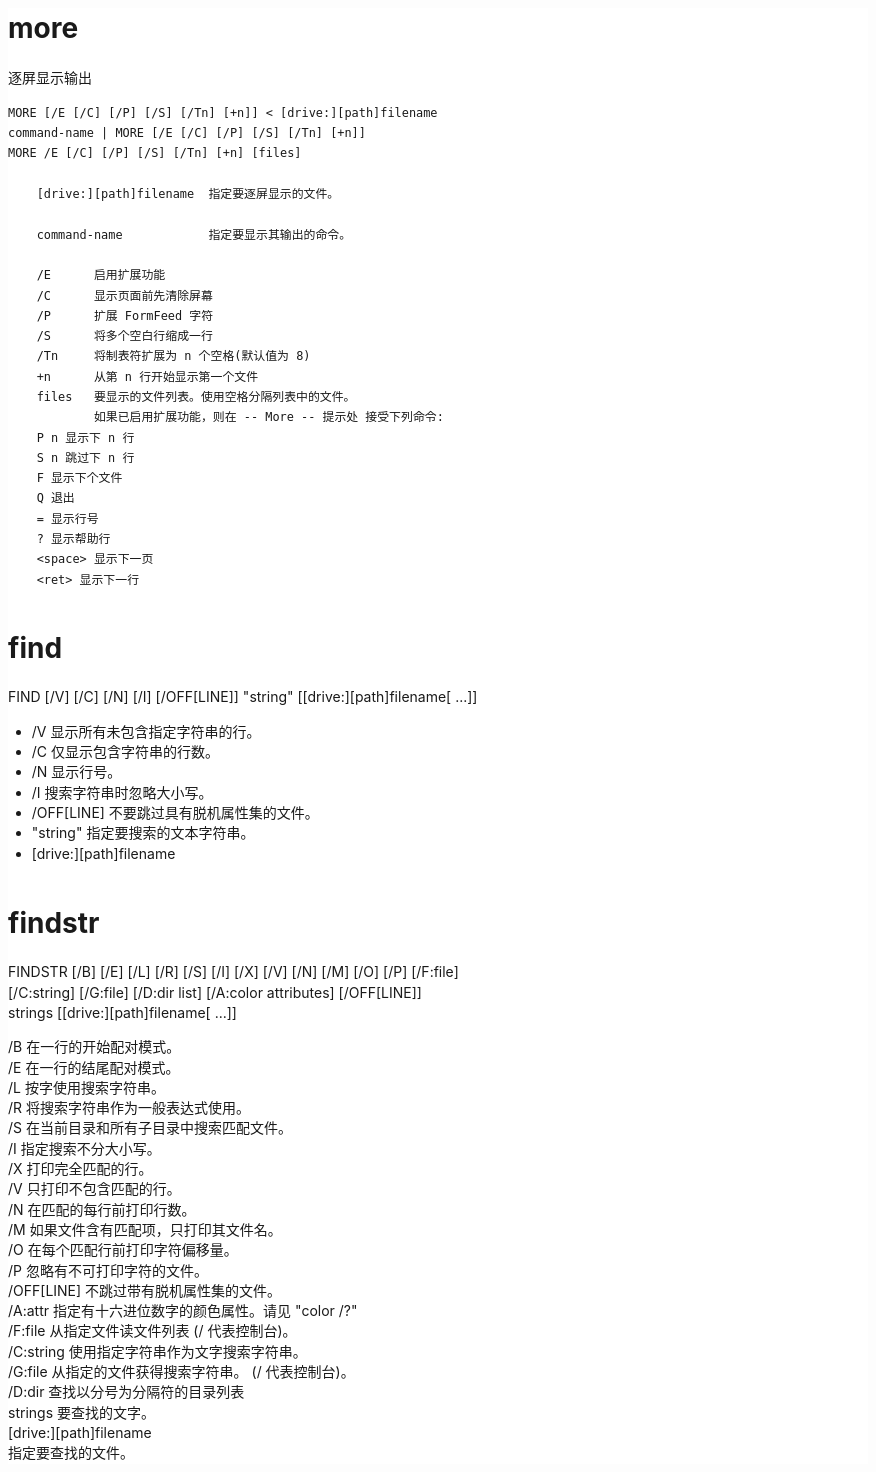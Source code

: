 # more
逐屏显示输出
```
MORE [/E [/C] [/P] [/S] [/Tn] [+n]] < [drive:][path]filename
command-name | MORE [/E [/C] [/P] [/S] [/Tn] [+n]]
MORE /E [/C] [/P] [/S] [/Tn] [+n] [files]

    [drive:][path]filename  指定要逐屏显示的文件。

    command-name            指定要显示其输出的命令。

    /E      启用扩展功能
    /C      显示页面前先清除屏幕
    /P      扩展 FormFeed 字符
    /S      将多个空白行缩成一行
    /Tn     将制表符扩展为 n 个空格(默认值为 8)
    +n      从第 n 行开始显示第一个文件
    files   要显示的文件列表。使用空格分隔列表中的文件。
            如果已启用扩展功能，则在 -- More -- 提示处 接受下列命令:
    P n 显示下 n 行
    S n 跳过下 n 行
    F 显示下个文件
    Q 退出
    = 显示行号
    ? 显示帮助行
    <space> 显示下一页
    <ret> 显示下一行
```

# find
FIND [/V] [/C] [/N] [/I] [/OFF[LINE]] "string" [[drive:][path]filename[ ...]]

- /V         显示所有未包含指定字符串的行。
- /C         仅显示包含字符串的行数。
- /N         显示行号。
- /I         搜索字符串时忽略大小写。
- /OFF[LINE] 不要跳过具有脱机属性集的文件。
- "string" 指定要搜索的文本字符串。
- [drive:][path]filename


# findstr
FINDSTR [/B] [/E] [/L] [/R] [/S] [/I] [/X] [/V] [/N] [/M] [/O] [/P] [/F:file]  <br />   [/C:string] [/G:file] [/D:dir list] [/A:color attributes] [/OFF[LINE]]  <br />   strings [[drive:][path]filename[ ...]]

 /B 在一行的开始配对模式。  <br />   /E 在一行的结尾配对模式。  <br />   /L 按字使用搜索字符串。  <br />   /R 将搜索字符串作为一般表达式使用。  <br />   /S 在当前目录和所有子目录中搜索匹配文件。  <br />   /I 指定搜索不分大小写。  <br />   /X 打印完全匹配的行。  <br />   /V 只打印不包含匹配的行。  <br />   /N 在匹配的每行前打印行数。  <br />   /M 如果文件含有匹配项，只打印其文件名。  <br />   /O 在每个匹配行前打印字符偏移量。  <br />   /P 忽略有不可打印字符的文件。  <br />   /OFF[LINE] 不跳过带有脱机属性集的文件。  <br />   /A:attr 指定有十六进位数字的颜色属性。请见 "color /?"  <br />   /F:file 从指定文件读文件列表 (/ 代表控制台)。  <br />   /C:string 使用指定字符串作为文字搜索字符串。  <br />   /G:file 从指定的文件获得搜索字符串。 (/ 代表控制台)。  <br />   /D:dir 查找以分号为分隔符的目录列表  <br />   strings 要查找的文字。  <br />   [drive:][path]filename  <br />   指定要查找的文件。
